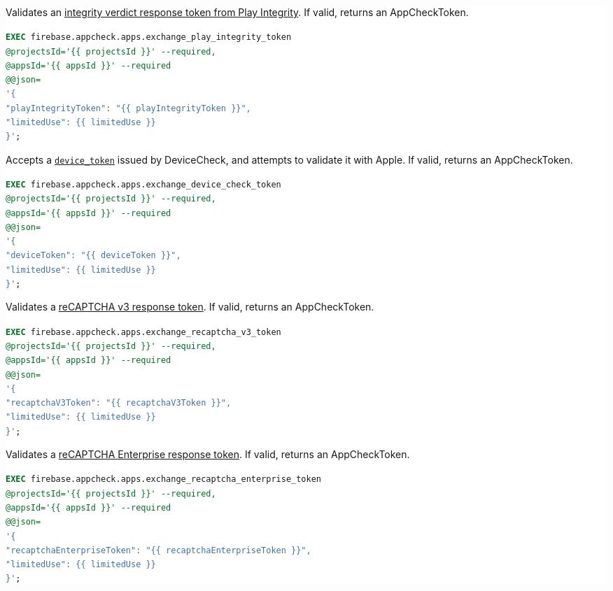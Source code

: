 Validates an [integrity verdict response token from Play Integrity](https://developer.android.com/google/play/integrity/verdict#decrypt-verify). If valid, returns an AppCheckToken.

```sql
EXEC firebase.appcheck.apps.exchange_play_integrity_token 
@projectsId='{{ projectsId }}' --required, 
@appsId='{{ appsId }}' --required 
@@json=
'{
"playIntegrityToken": "{{ playIntegrityToken }}", 
"limitedUse": {{ limitedUse }}
}';
```
</TabItem>
<TabItem value="exchange_device_check_token">

Accepts a [`device_token`](https://developer.apple.com/documentation/devicecheck/dcdevice) issued by DeviceCheck, and attempts to validate it with Apple. If valid, returns an AppCheckToken.

```sql
EXEC firebase.appcheck.apps.exchange_device_check_token 
@projectsId='{{ projectsId }}' --required, 
@appsId='{{ appsId }}' --required 
@@json=
'{
"deviceToken": "{{ deviceToken }}", 
"limitedUse": {{ limitedUse }}
}';
```
</TabItem>
<TabItem value="exchange_recaptcha_v3_token">

Validates a [reCAPTCHA v3 response token](https://developers.google.com/recaptcha/docs/v3). If valid, returns an AppCheckToken.

```sql
EXEC firebase.appcheck.apps.exchange_recaptcha_v3_token 
@projectsId='{{ projectsId }}' --required, 
@appsId='{{ appsId }}' --required 
@@json=
'{
"recaptchaV3Token": "{{ recaptchaV3Token }}", 
"limitedUse": {{ limitedUse }}
}';
```
</TabItem>
<TabItem value="exchange_recaptcha_enterprise_token">

Validates a [reCAPTCHA Enterprise response token](https://cloud.google.com/recaptcha-enterprise/docs/create-assessment#retrieve_token). If valid, returns an AppCheckToken.

```sql
EXEC firebase.appcheck.apps.exchange_recaptcha_enterprise_token 
@projectsId='{{ projectsId }}' --required, 
@appsId='{{ appsId }}' --required 
@@json=
'{
"recaptchaEnterpriseToken": "{{ recaptchaEnterpriseToken }}", 
"limitedUse": {{ limitedUse }}
}';
```
</TabItem>
<TabItem value="exchange_custom_token">

